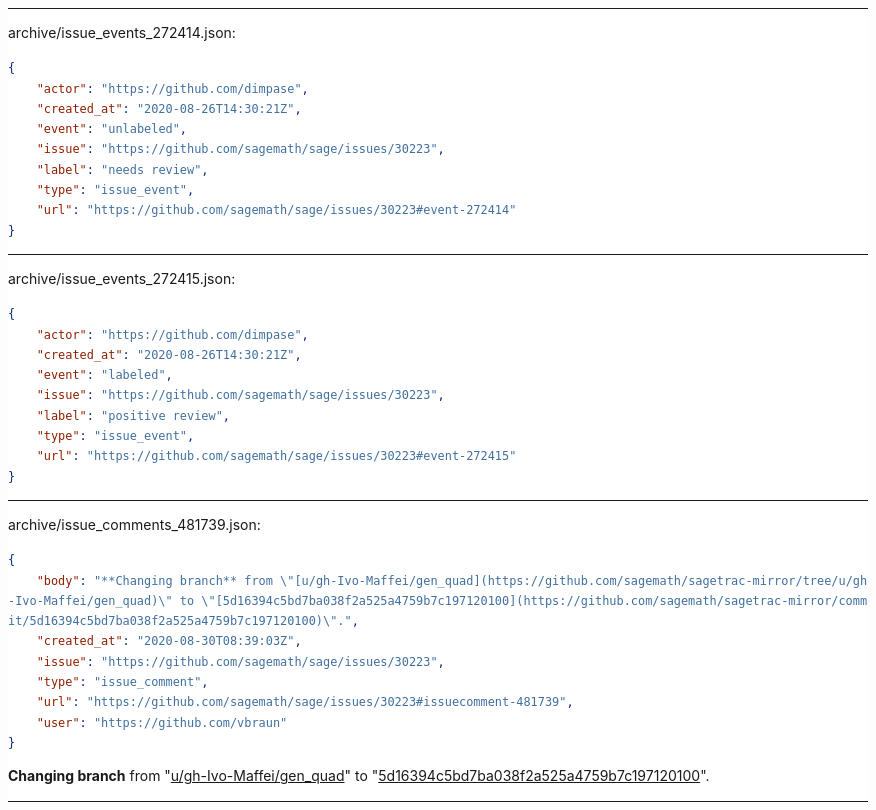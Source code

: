 

---

archive/issue_events_272414.json:
```json
{
    "actor": "https://github.com/dimpase",
    "created_at": "2020-08-26T14:30:21Z",
    "event": "unlabeled",
    "issue": "https://github.com/sagemath/sage/issues/30223",
    "label": "needs review",
    "type": "issue_event",
    "url": "https://github.com/sagemath/sage/issues/30223#event-272414"
}
```



---

archive/issue_events_272415.json:
```json
{
    "actor": "https://github.com/dimpase",
    "created_at": "2020-08-26T14:30:21Z",
    "event": "labeled",
    "issue": "https://github.com/sagemath/sage/issues/30223",
    "label": "positive review",
    "type": "issue_event",
    "url": "https://github.com/sagemath/sage/issues/30223#event-272415"
}
```



---

archive/issue_comments_481739.json:
```json
{
    "body": "**Changing branch** from \"[u/gh-Ivo-Maffei/gen_quad](https://github.com/sagemath/sagetrac-mirror/tree/u/gh-Ivo-Maffei/gen_quad)\" to \"[5d16394c5bd7ba038f2a525a4759b7c197120100](https://github.com/sagemath/sagetrac-mirror/commit/5d16394c5bd7ba038f2a525a4759b7c197120100)\".",
    "created_at": "2020-08-30T08:39:03Z",
    "issue": "https://github.com/sagemath/sage/issues/30223",
    "type": "issue_comment",
    "url": "https://github.com/sagemath/sage/issues/30223#issuecomment-481739",
    "user": "https://github.com/vbraun"
}
```

**Changing branch** from "[u/gh-Ivo-Maffei/gen_quad](https://github.com/sagemath/sagetrac-mirror/tree/u/gh-Ivo-Maffei/gen_quad)" to "[5d16394c5bd7ba038f2a525a4759b7c197120100](https://github.com/sagemath/sagetrac-mirror/commit/5d16394c5bd7ba038f2a525a4759b7c197120100)".



---